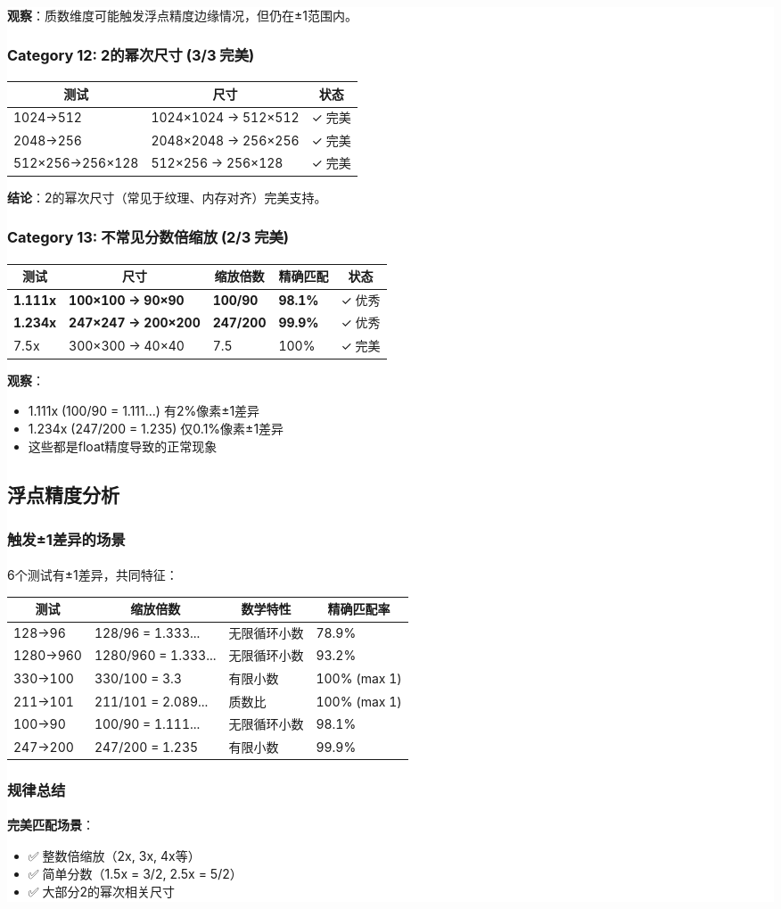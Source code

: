**观察**：质数维度可能触发浮点精度边缘情况，但仍在±1范围内。

### Category 12: 2的幂次尺寸 (3/3 完美)

| 测试 | 尺寸 | 状态 |
|------|------|------|
| 1024→512 | 1024×1024 → 512×512 | ✓ 完美 |
| 2048→256 | 2048×2048 → 256×256 | ✓ 完美 |
| 512×256→256×128 | 512×256 → 256×128 | ✓ 完美 |

**结论**：2的幂次尺寸（常见于纹理、内存对齐）完美支持。

### Category 13: 不常见分数倍缩放 (2/3 完美)

| 测试 | 尺寸 | 缩放倍数 | 精确匹配 | 状态 |
|------|------|----------|----------|------|
| **1.111x** | **100×100 → 90×90** | **100/90** | **98.1%** | ✓ 优秀 |
| **1.234x** | **247×247 → 200×200** | **247/200** | **99.9%** | ✓ 优秀 |
| 7.5x | 300×300 → 40×40 | 7.5 | 100% | ✓ 完美 |

**观察**：
- 1.111x (100/90 = 1.111...) 有2%像素±1差异
- 1.234x (247/200 = 1.235) 仅0.1%像素±1差异
- 这些都是float精度导致的正常现象

## 浮点精度分析

### 触发±1差异的场景

6个测试有±1差异，共同特征：

| 测试 | 缩放倍数 | 数学特性 | 精确匹配率 |
|------|----------|----------|-----------|
| 128→96 | 128/96 = 1.333... | 无限循环小数 | 78.9% |
| 1280→960 | 1280/960 = 1.333... | 无限循环小数 | 93.2% |
| 330→100 | 330/100 = 3.3 | 有限小数 | 100% (max 1) |
| 211→101 | 211/101 = 2.089... | 质数比 | 100% (max 1) |
| 100→90 | 100/90 = 1.111... | 无限循环小数 | 98.1% |
| 247→200 | 247/200 = 1.235 | 有限小数 | 99.9% |

### 规律总结

**完美匹配场景**：
- ✅ 整数倍缩放（2x, 3x, 4x等）
- ✅ 简单分数（1.5x = 3/2, 2.5x = 5/2）
- ✅ 大部分2的幂次相关尺寸
